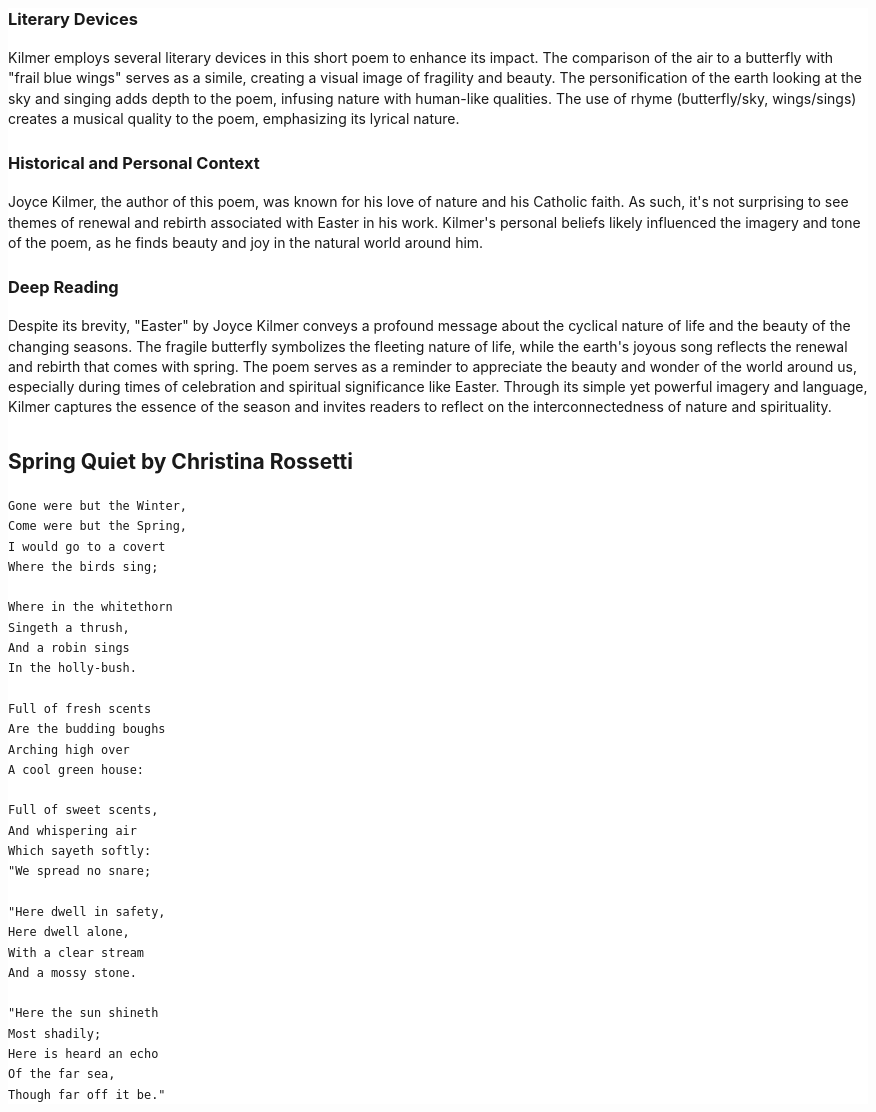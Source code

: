 ### Literary Devices

Kilmer employs several literary devices in this short poem to enhance its impact. The comparison of the air to a butterfly with "frail blue wings" serves as a simile, creating a visual image of fragility and beauty. The personification of the earth looking at the sky and singing adds depth to the poem, infusing nature with human-like qualities. The use of rhyme (butterfly/sky, wings/sings) creates a musical quality to the poem, emphasizing its lyrical nature.

### Historical and Personal Context

Joyce Kilmer, the author of this poem, was known for his love of nature and his Catholic faith. As such, it's not surprising to see themes of renewal and rebirth associated with Easter in his work. Kilmer's personal beliefs likely influenced the imagery and tone of the poem, as he finds beauty and joy in the natural world around him.

### Deep Reading

Despite its brevity, "Easter" by Joyce Kilmer conveys a profound message about the cyclical nature of life and the beauty of the changing seasons. The fragile butterfly symbolizes the fleeting nature of life, while the earth's joyous song reflects the renewal and rebirth that comes with spring. The poem serves as a reminder to appreciate the beauty and wonder of the world around us, especially during times of celebration and spiritual significance like Easter. Through its simple yet powerful imagery and language, Kilmer captures the essence of the season and invites readers to reflect on the interconnectedness of nature and spirituality.

## Spring Quiet by Christina Rossetti

```
Gone were but the Winter,
Come were but the Spring,
I would go to a covert
Where the birds sing;

Where in the whitethorn
Singeth a thrush,
And a robin sings
In the holly-bush.

Full of fresh scents
Are the budding boughs
Arching high over
A cool green house:

Full of sweet scents,
And whispering air
Which sayeth softly:
"We spread no snare;

"Here dwell in safety,
Here dwell alone,
With a clear stream
And a mossy stone.

"Here the sun shineth
Most shadily;
Here is heard an echo
Of the far sea,
Though far off it be."
```
